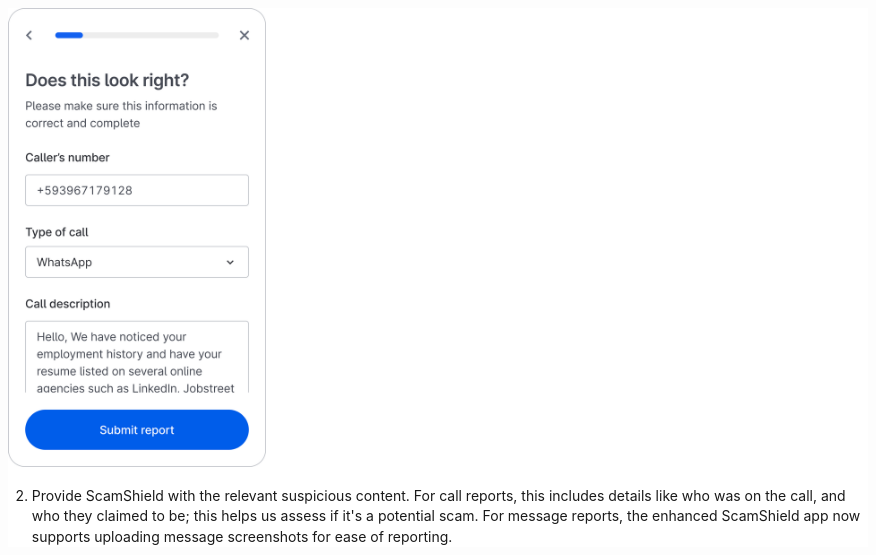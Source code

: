 <img style="width: 30%;" height="auto" width="100%" alt="" src="/images/report___step_2.png">
</div>
<ol start="2" data-tight="true" class="tight">
<li>
<p>Provide ScamShield with the relevant suspicious content. For call reports,
this includes details like who was on the call, and who they claimed to
be; this helps us assess if it's a potential scam. For message reports,
the enhanced ScamShield app now supports uploading message screenshots
for ease of reporting.</p>
</li>
</ol>
<p></p>